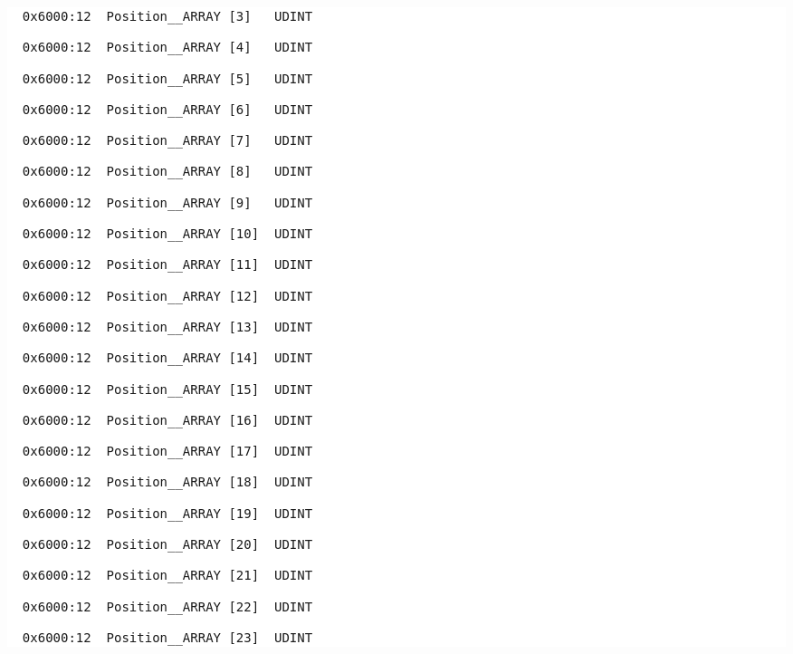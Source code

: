 <tr>
<td><pre>  0x6000:12  Position__ARRAY [3]   UDINT</pre></td>
</tr>
<tr>
<td><pre>  0x6000:12  Position__ARRAY [4]   UDINT</pre></td>
</tr>
<tr>
<td><pre>  0x6000:12  Position__ARRAY [5]   UDINT</pre></td>
</tr>
<tr>
<td><pre>  0x6000:12  Position__ARRAY [6]   UDINT</pre></td>
</tr>
<tr>
<td><pre>  0x6000:12  Position__ARRAY [7]   UDINT</pre></td>
</tr>
<tr>
<td><pre>  0x6000:12  Position__ARRAY [8]   UDINT</pre></td>
</tr>
<tr>
<td><pre>  0x6000:12  Position__ARRAY [9]   UDINT</pre></td>
</tr>
<tr>
<td><pre>  0x6000:12  Position__ARRAY [10]  UDINT</pre></td>
</tr>
<tr>
<td><pre>  0x6000:12  Position__ARRAY [11]  UDINT</pre></td>
</tr>
<tr>
<td><pre>  0x6000:12  Position__ARRAY [12]  UDINT</pre></td>
</tr>
<tr>
<td><pre>  0x6000:12  Position__ARRAY [13]  UDINT</pre></td>
</tr>
<tr>
<td><pre>  0x6000:12  Position__ARRAY [14]  UDINT</pre></td>
</tr>
<tr>
<td><pre>  0x6000:12  Position__ARRAY [15]  UDINT</pre></td>
</tr>
<tr>
<td><pre>  0x6000:12  Position__ARRAY [16]  UDINT</pre></td>
</tr>
<tr>
<td><pre>  0x6000:12  Position__ARRAY [17]  UDINT</pre></td>
</tr>
<tr>
<td><pre>  0x6000:12  Position__ARRAY [18]  UDINT</pre></td>
</tr>
<tr>
<td><pre>  0x6000:12  Position__ARRAY [19]  UDINT</pre></td>
</tr>
<tr>
<td><pre>  0x6000:12  Position__ARRAY [20]  UDINT</pre></td>
</tr>
<tr>
<td><pre>  0x6000:12  Position__ARRAY [21]  UDINT</pre></td>
</tr>
<tr>
<td><pre>  0x6000:12  Position__ARRAY [22]  UDINT</pre></td>
</tr>
<tr>
<td><pre>  0x6000:12  Position__ARRAY [23]  UDINT</pre></td>
</tr>
<tr>